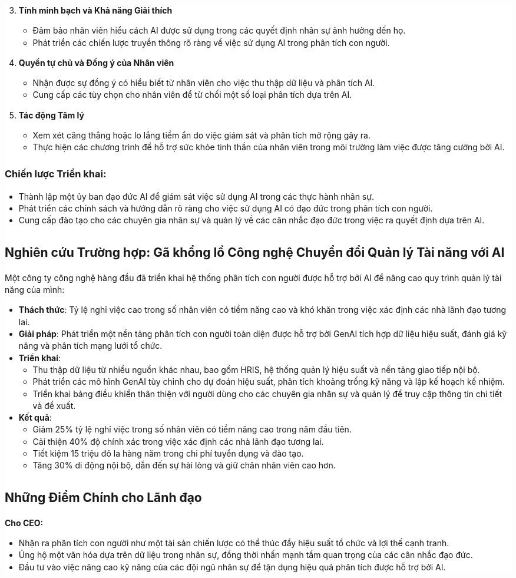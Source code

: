 3. **Tính minh bạch và Khả năng Giải thích**
   - Đảm bảo nhân viên hiểu cách AI được sử dụng trong các quyết định nhân sự ảnh hưởng đến họ.
   - Phát triển các chiến lược truyền thông rõ ràng về việc sử dụng AI trong phân tích con người.

4. **Quyền tự chủ và Đồng ý của Nhân viên**
   - Nhận được sự đồng ý có hiểu biết từ nhân viên cho việc thu thập dữ liệu và phân tích AI.
   - Cung cấp các tùy chọn cho nhân viên để từ chối một số loại phân tích dựa trên AI.

5. **Tác động Tâm lý**
   - Xem xét căng thẳng hoặc lo lắng tiềm ẩn do việc giám sát và phân tích mở rộng gây ra.
   - Thực hiện các chương trình để hỗ trợ sức khỏe tinh thần của nhân viên trong môi trường làm việc được tăng cường bởi AI.

### Chiến lược Triển khai:
- Thành lập một ủy ban đạo đức AI để giám sát việc sử dụng AI trong các thực hành nhân sự.
- Phát triển các chính sách và hướng dẫn rõ ràng cho việc sử dụng AI có đạo đức trong phân tích con người.
- Cung cấp đào tạo cho các chuyên gia nhân sự và quản lý về các cân nhắc đạo đức trong việc ra quyết định dựa trên AI.

## Nghiên cứu Trường hợp: Gã khổng lồ Công nghệ Chuyển đổi Quản lý Tài năng với AI

Một công ty công nghệ hàng đầu đã triển khai hệ thống phân tích con người được hỗ trợ bởi AI để nâng cao quy trình quản lý tài năng của mình:

- **Thách thức**: Tỷ lệ nghỉ việc cao trong số nhân viên có tiềm năng cao và khó khăn trong việc xác định các nhà lãnh đạo tương lai.
- **Giải pháp**: Phát triển một nền tảng phân tích con người toàn diện được hỗ trợ bởi GenAI tích hợp dữ liệu hiệu suất, đánh giá kỹ năng và phân tích mạng lưới tổ chức.
- **Triển khai**: 
  - Thu thập dữ liệu từ nhiều nguồn khác nhau, bao gồm HRIS, hệ thống quản lý hiệu suất và nền tảng giao tiếp nội bộ.
  - Phát triển các mô hình GenAI tùy chỉnh cho dự đoán hiệu suất, phân tích khoảng trống kỹ năng và lập kế hoạch kế nhiệm.
  - Triển khai bảng điều khiển thân thiện với người dùng cho các chuyên gia nhân sự và quản lý để truy cập thông tin chi tiết và đề xuất.
- **Kết quả**:
  - Giảm 25% tỷ lệ nghỉ việc trong số nhân viên có tiềm năng cao trong năm đầu tiên.
  - Cải thiện 40% độ chính xác trong việc xác định các nhà lãnh đạo tương lai.
  - Tiết kiệm 15 triệu đô la hàng năm trong chi phí tuyển dụng và đào tạo.
  - Tăng 30% di động nội bộ, dẫn đến sự hài lòng và giữ chân nhân viên cao hơn.

## Những Điểm Chính cho Lãnh đạo

**Cho CEO:**
- Nhận ra phân tích con người như một tài sản chiến lược có thể thúc đẩy hiệu suất tổ chức và lợi thế cạnh tranh.
- Ủng hộ một văn hóa dựa trên dữ liệu trong nhân sự, đồng thời nhấn mạnh tầm quan trọng của các cân nhắc đạo đức.
- Đầu tư vào việc nâng cao kỹ năng của các đội ngũ nhân sự để tận dụng hiệu quả phân tích được hỗ trợ bởi AI.
